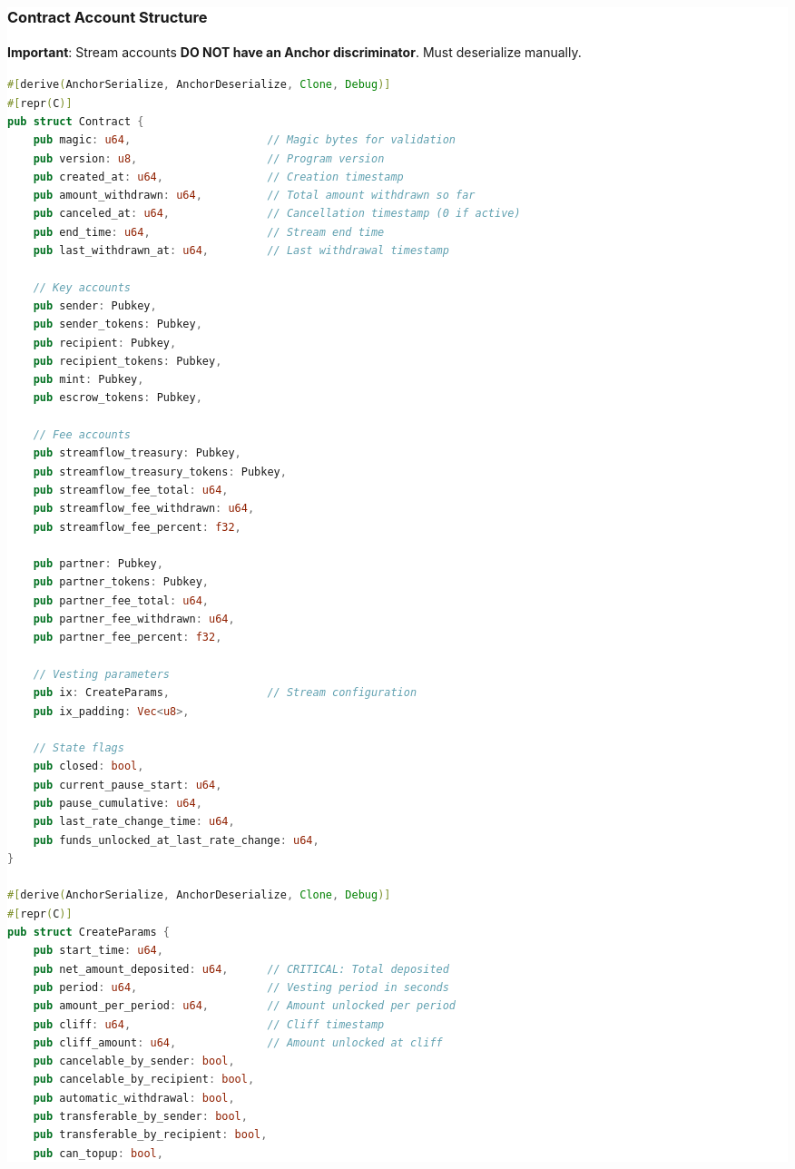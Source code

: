 ### Contract Account Structure

**Important**: Stream accounts **DO NOT have an Anchor discriminator**. Must deserialize manually.

```rust
#[derive(AnchorSerialize, AnchorDeserialize, Clone, Debug)]
#[repr(C)]
pub struct Contract {
    pub magic: u64,                     // Magic bytes for validation
    pub version: u8,                    // Program version
    pub created_at: u64,                // Creation timestamp
    pub amount_withdrawn: u64,          // Total amount withdrawn so far
    pub canceled_at: u64,               // Cancellation timestamp (0 if active)
    pub end_time: u64,                  // Stream end time
    pub last_withdrawn_at: u64,         // Last withdrawal timestamp

    // Key accounts
    pub sender: Pubkey,
    pub sender_tokens: Pubkey,
    pub recipient: Pubkey,
    pub recipient_tokens: Pubkey,
    pub mint: Pubkey,
    pub escrow_tokens: Pubkey,

    // Fee accounts
    pub streamflow_treasury: Pubkey,
    pub streamflow_treasury_tokens: Pubkey,
    pub streamflow_fee_total: u64,
    pub streamflow_fee_withdrawn: u64,
    pub streamflow_fee_percent: f32,

    pub partner: Pubkey,
    pub partner_tokens: Pubkey,
    pub partner_fee_total: u64,
    pub partner_fee_withdrawn: u64,
    pub partner_fee_percent: f32,

    // Vesting parameters
    pub ix: CreateParams,               // Stream configuration
    pub ix_padding: Vec<u8>,

    // State flags
    pub closed: bool,
    pub current_pause_start: u64,
    pub pause_cumulative: u64,
    pub last_rate_change_time: u64,
    pub funds_unlocked_at_last_rate_change: u64,
}

#[derive(AnchorSerialize, AnchorDeserialize, Clone, Debug)]
#[repr(C)]
pub struct CreateParams {
    pub start_time: u64,
    pub net_amount_deposited: u64,      // CRITICAL: Total deposited
    pub period: u64,                    // Vesting period in seconds
    pub amount_per_period: u64,         // Amount unlocked per period
    pub cliff: u64,                     // Cliff timestamp
    pub cliff_amount: u64,              // Amount unlocked at cliff
    pub cancelable_by_sender: bool,
    pub cancelable_by_recipient: bool,
    pub automatic_withdrawal: bool,
    pub transferable_by_sender: bool,
    pub transferable_by_recipient: bool,
    pub can_topup: bool,
```